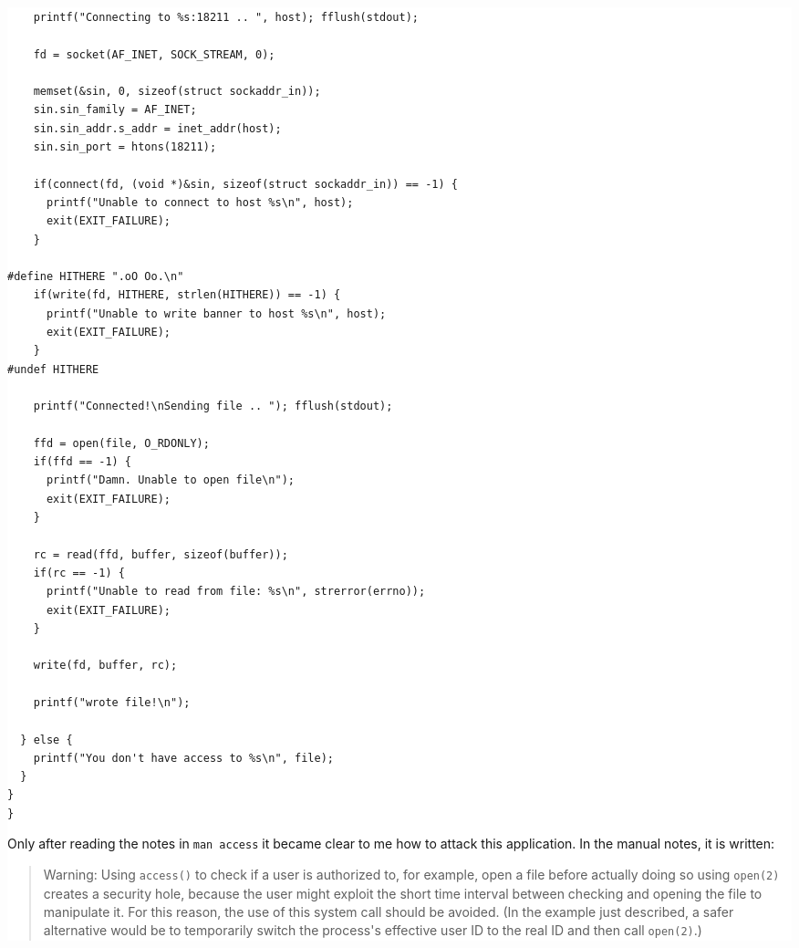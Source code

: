 	    printf("Connecting to %s:18211 .. ", host); fflush(stdout);

	    fd = socket(AF_INET, SOCK_STREAM, 0);

	    memset(&sin, 0, sizeof(struct sockaddr_in));
	    sin.sin_family = AF_INET;
	    sin.sin_addr.s_addr = inet_addr(host);
	    sin.sin_port = htons(18211);

	    if(connect(fd, (void *)&sin, sizeof(struct sockaddr_in)) == -1) {
	      printf("Unable to connect to host %s\n", host);
	      exit(EXIT_FAILURE);
	    }

	#define HITHERE ".oO Oo.\n"
	    if(write(fd, HITHERE, strlen(HITHERE)) == -1) {
	      printf("Unable to write banner to host %s\n", host);
	      exit(EXIT_FAILURE);
	    }
	#undef HITHERE

	    printf("Connected!\nSending file .. "); fflush(stdout);

	    ffd = open(file, O_RDONLY);
	    if(ffd == -1) {
	      printf("Damn. Unable to open file\n");
	      exit(EXIT_FAILURE);
	    }

	    rc = read(ffd, buffer, sizeof(buffer));
	    if(rc == -1) {
	      printf("Unable to read from file: %s\n", strerror(errno));
	      exit(EXIT_FAILURE);
	    }

	    write(fd, buffer, rc);

	    printf("wrote file!\n");

	  } else {
	    printf("You don't have access to %s\n", file);
	  }
	}
	}


Only after reading the notes in `man access` it became clear to me how to attack this application. In the manual notes, it is written:


> Warning: Using `access()` to check if a user is authorized to, for example, open a file before actually doing so using `open(2)` creates a security hole, because the
   user might exploit the short time interval between checking and opening the file to manipulate it.  For this reason, the  use  of  this  system  call  should  be
   avoided.   (In  the  example  just  described,  a  safer  alternative would be to temporarily switch the process's effective user ID to the real ID and then call
   `open(2)`.)
